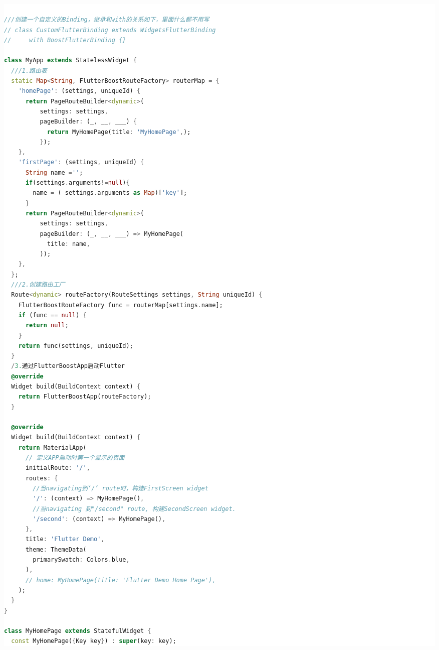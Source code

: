 ```dart

///创建一个自定义的Binding，继承和with的关系如下，里面什么都不用写
// class CustomFlutterBinding extends WidgetsFlutterBinding
//     with BoostFlutterBinding {}

class MyApp extends StatelessWidget {
  ///1.路由表
  static Map<String, FlutterBoostRouteFactory> routerMap = {
    'homePage': (settings, uniqueId) {
      return PageRouteBuilder<dynamic>(
          settings: settings,
          pageBuilder: (_, __, ___) {
            return MyHomePage(title: 'MyHomePage',);
          });
    },
    'firstPage': (settings, uniqueId) {
      String name ='';
      if(settings.arguments!=null){
        name = ( settings.arguments as Map)['key'];
      }
      return PageRouteBuilder<dynamic>(
          settings: settings,
          pageBuilder: (_, __, ___) => MyHomePage(
            title: name,
          ));
    },
  };
  ///2.创建路由工厂
  Route<dynamic> routeFactory(RouteSettings settings, String uniqueId) {
    FlutterBoostRouteFactory func = routerMap[settings.name];
    if (func == null) {
      return null;
    }
    return func(settings, uniqueId);
  }
  /3.通过FlutterBoostApp启动Flutter
  @override
  Widget build(BuildContext context) {
    return FlutterBoostApp(routeFactory);
  }

  @override
  Widget build(BuildContext context) {
    return MaterialApp(
      // 定义APP启动时第一个显示的页面
      initialRoute: '/',
      routes: {
        //当navigating到‘/’ route时，构建FirstScreen widget
        '/': (context) => MyHomePage(),
        //当navigating 到"/second" route, 构建SecondScreen widget.
        '/second': (context) => MyHomePage(),
      },
      title: 'Flutter Demo',
      theme: ThemeData(
        primarySwatch: Colors.blue,
      ),
      // home: MyHomePage(title: 'Flutter Demo Home Page'),
    );
  }
}

class MyHomePage extends StatefulWidget {
  const MyHomePage({Key key}) : super(key: key);
```